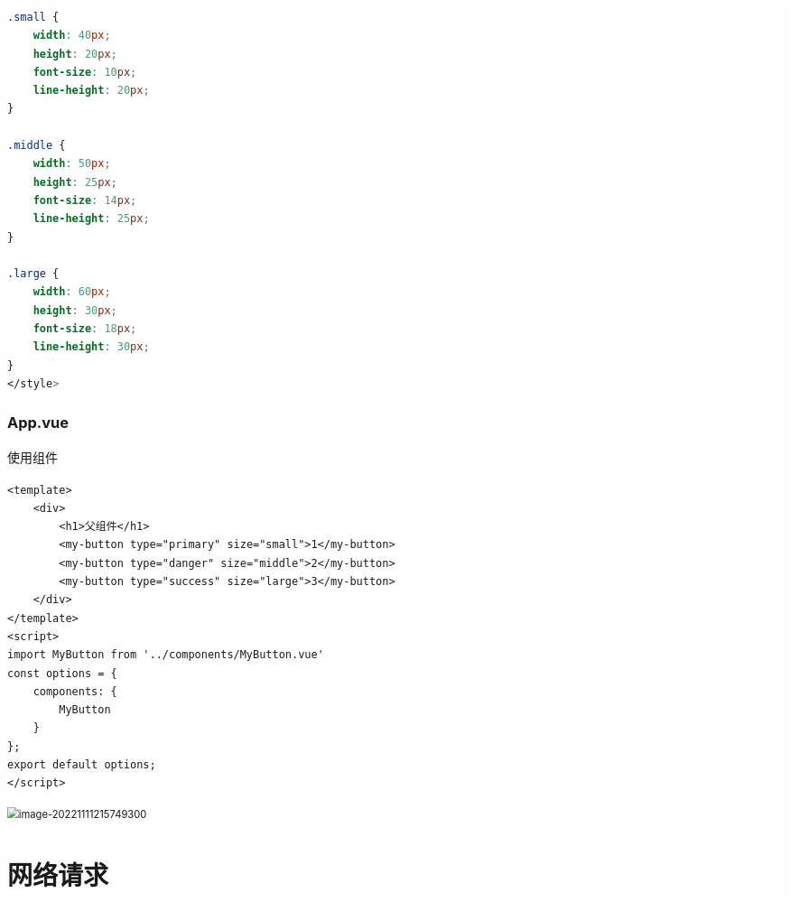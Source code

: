 ```css
.small {
    width: 40px;
    height: 20px;
    font-size: 10px;
    line-height: 20px;
}

.middle {
    width: 50px;
    height: 25px;
    font-size: 14px;
    line-height: 25px;
}

.large {
    width: 60px;
    height: 30px;
    font-size: 18px;
    line-height: 30px;
}
</style>
```

### App.vue

使用组件

```vue
<template>
    <div>
        <h1>父组件</h1>
        <my-button type="primary" size="small">1</my-button>
        <my-button type="danger" size="middle">2</my-button>
        <my-button type="success" size="large">3</my-button>
    </div>
</template>
<script>
import MyButton from '../components/MyButton.vue'
const options = {
    components: {
        MyButton
    }
};
export default options;
</script>
```

<img src="https://edu-8673.oss-cn-beijing.aliyuncs.com/img2022.12.30/202211112157369.png" alt="image-20221111215749300" style="zoom: 80%;" />



# 网络请求
